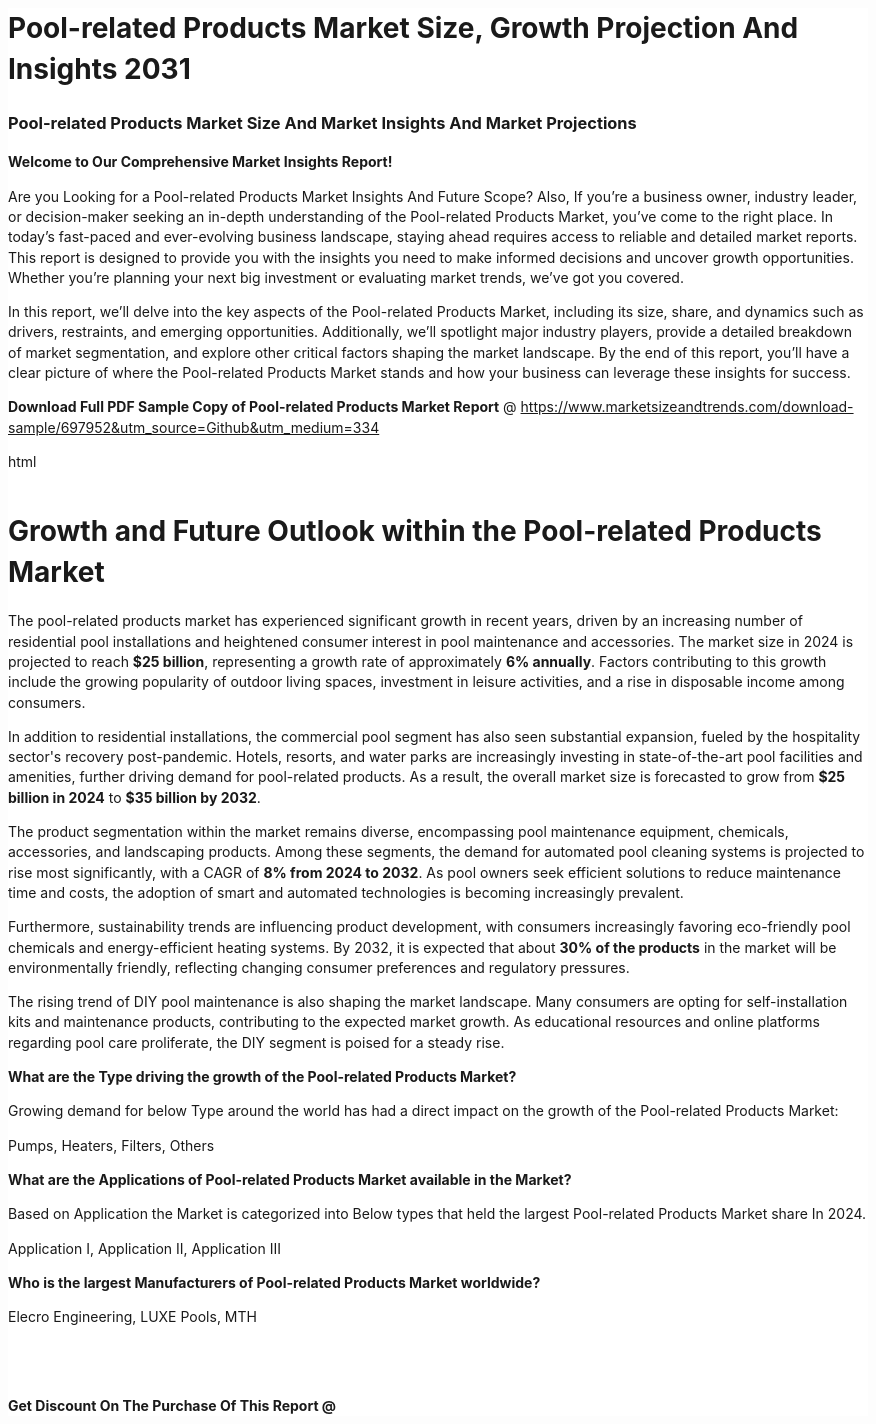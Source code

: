 <h1>Pool-related Products Market Size, Growth Projection And Insights 2031</h1><div class="" data-test-id=""><h3><span class="">Pool-related Products Market Size And Market Insights And Market Projections</span></h3></div><div class="" data-test-id=""><p><strong>Welcome to Our Comprehensive Market Insights Report!</strong></p><p>Are you Looking for a Pool-related Products Market Insights And Future Scope? Also, If you&rsquo;re a business owner, industry leader, or decision-maker seeking an in-depth understanding of the Pool-related Products Market, you&rsquo;ve come to the right place. In today&rsquo;s fast-paced and ever-evolving business landscape, staying ahead requires access to reliable and detailed market reports. This report is designed to provide you with the insights you need to make informed decisions and uncover growth opportunities. Whether you&rsquo;re planning your next big investment or evaluating market trends, we&rsquo;ve got you covered.</p><p>In this report, we&rsquo;ll delve into the key aspects of the Pool-related Products Market, including its size, share, and dynamics such as drivers, restraints, and emerging opportunities. Additionally, we&rsquo;ll spotlight major industry players, provide a detailed breakdown of market segmentation, and explore other critical factors shaping the market landscape. By the end of this report, you&rsquo;ll have a clear picture of where the Pool-related Products Market stands and how your business can leverage these insights for success.</p><p><strong>Download Full PDF Sample Copy of Pool-related Products Market Report</strong> @ <a href="https://www.marketsizeandtrends.com/download-sample/697952&utm_source=Github&utm_medium=334" target="_blank">https://www.marketsizeandtrends.com/download-sample/697952&utm_source=Github&utm_medium=334</a></p></div><div class="" data-test-id=""><p><span class="">html<!DOCTYPE html><html lang="en"><head> <meta charset="UTF-8"> <meta name="viewport" content="width=device-width, initial-scale=1.0"> <title>Pool-Related Products Market Growth and Future Outlook</title></head><body><h1>Growth and Future Outlook within the Pool-related Products Market</h1><p>The pool-related products market has experienced significant growth in recent years, driven by an increasing number of residential pool installations and heightened consumer interest in pool maintenance and accessories. The market size in 2024 is projected to reach <strong>$25 billion</strong>, representing a growth rate of approximately <strong>6% annually</strong>. Factors contributing to this growth include the growing popularity of outdoor living spaces, investment in leisure activities, and a rise in disposable income among consumers.</p><p>In addition to residential installations, the commercial pool segment has also seen substantial expansion, fueled by the hospitality sector's recovery post-pandemic. Hotels, resorts, and water parks are increasingly investing in state-of-the-art pool facilities and amenities, further driving demand for pool-related products. As a result, the overall market size is forecasted to grow from <strong>$25 billion in 2024</strong> to <strong>$35 billion by 2032</strong>.</p><p style="font-weight: bold;"></p><p>The product segmentation within the market remains diverse, encompassing pool maintenance equipment, chemicals, accessories, and landscaping products. Among these segments, the demand for automated pool cleaning systems is projected to rise most significantly, with a CAGR of <strong>8% from 2024 to 2032</strong>. As pool owners seek efficient solutions to reduce maintenance time and costs, the adoption of smart and automated technologies is becoming increasingly prevalent.</p><p>Furthermore, sustainability trends are influencing product development, with consumers increasingly favoring eco-friendly pool chemicals and energy-efficient heating systems. By 2032, it is expected that about <strong>30% of the products</strong> in the market will be environmentally friendly, reflecting changing consumer preferences and regulatory pressures.</p><p>The rising trend of DIY pool maintenance is also shaping the market landscape. Many consumers are opting for self-installation kits and maintenance products, contributing to the expected market growth. As educational resources and online platforms regarding pool care proliferate, the DIY segment is poised for a steady rise.</p></body></html></span></p><p><strong><span class="">What are the&nbsp;Type driving the growth of the Pool-related Products Market?</span></strong></p></div><div class="" data-test-id=""><p><span class="">Growing demand for below Type around the world has had a direct impact on the growth of the Pool-related Products Market:</span></p></div><div class="" data-test-id=""><p>Pumps, Heaters, Filters, Others</p><p><span class=""><strong>What are the&nbsp;Applications&nbsp;of Pool-related Products Market available in the Market?</strong></span></p></div><div class="" data-test-id=""><p><span class="">Based on Application the Market is categorized into Below types that held the largest Pool-related Products Market share In 2024.</span></p></div><div class="" data-test-id=""><p><span class="">Application I, Application II, Application III</span></p><p><span class=""><strong>Who is the largest Manufacturers of Pool-related Products Market worldwide?</strong></span></p></div><div class="" data-test-id=""><p><span class="">Elecro Engineering, LUXE Pools, MTH</span></p></div><div class="" data-test-id="">&nbsp;</div><div class="" data-test-id="">&nbsp;</div><div class="" data-test-id=""><p><span class=""><strong>Get Discount On The Purchase Of This Report @</strong>